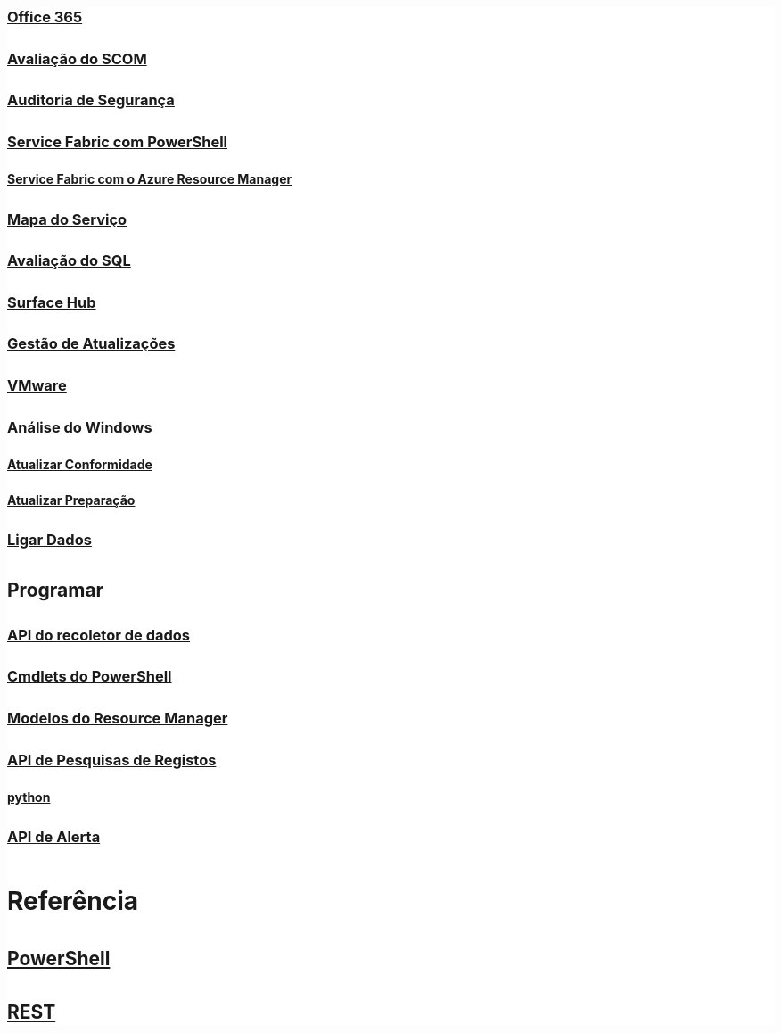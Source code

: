 ### [Office 365](../operations-management-suite/oms-solution-office-365.md?toc=%2fazure%2flog-analytics%2ftoc.json)
### [Avaliação do SCOM](log-analytics-scom-assessment.md)
### [Auditoria de Segurança](../operations-management-suite/oms-security-getting-started.md?toc=%2fazure%2flog-analytics%2ftoc.json)
### [Service Fabric com PowerShell](log-analytics-service-fabric.md)
#### [Service Fabric com o Azure Resource Manager](log-analytics-service-fabric-azure-resource-manager.md)
### [Mapa do Serviço](../operations-management-suite/operations-management-suite-service-map.md?toc=%2fazure%2flog-analytics%2ftoc.json)
### [Avaliação do SQL](log-analytics-sql-assessment.md)
### [Surface Hub](log-analytics-surface-hubs.md)
### [Gestão de Atualizações](../operations-management-suite/oms-solution-update-management.md)
### [VMware](log-analytics-vmware.md)
### Análise do Windows
#### [Atualizar Conformidade](https://technet.microsoft.com/itpro/windows/manage/update-compliance-get-started)
#### [Atualizar Preparação](https://technet.microsoft.com/itpro/windows/deploy/upgrade-readiness-get-started)
### [Ligar Dados](log-analytics-wire-data.md)
## Programar
### [API do recoletor de dados](log-analytics-data-collector-api.md)
### [Cmdlets do PowerShell](log-analytics-powershell-workspace-configuration.md)
### [Modelos do Resource Manager](log-analytics-template-workspace-configuration.md)
### [API de Pesquisas de Registos](log-analytics-log-search-api.md)
#### [python](log-analytics-log-search-api-python.md)
### [API de Alerta](log-analytics-api-alerts.md)

# Referência
## [PowerShell](/powershell/module/azurerm.operationalinsights)
## [REST](/rest/api/loganalytics)
